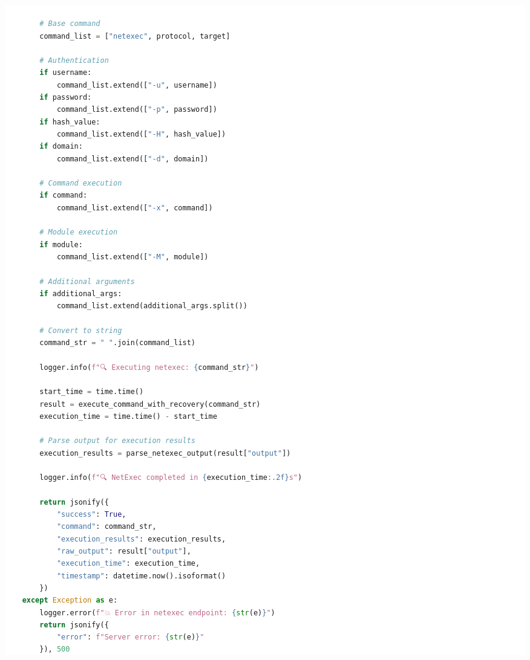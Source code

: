 ```python
        
        # Base command
        command_list = ["netexec", protocol, target]
        
        # Authentication
        if username:
            command_list.extend(["-u", username])
        if password:
            command_list.extend(["-p", password])
        if hash_value:
            command_list.extend(["-H", hash_value])
        if domain:
            command_list.extend(["-d", domain])
        
        # Command execution
        if command:
            command_list.extend(["-x", command])
        
        # Module execution
        if module:
            command_list.extend(["-M", module])
        
        # Additional arguments
        if additional_args:
            command_list.extend(additional_args.split())
        
        # Convert to string
        command_str = " ".join(command_list)
        
        logger.info(f"🔍 Executing netexec: {command_str}")
        
        start_time = time.time()
        result = execute_command_with_recovery(command_str)
        execution_time = time.time() - start_time
        
        # Parse output for execution results
        execution_results = parse_netexec_output(result["output"])
        
        logger.info(f"🔍 NetExec completed in {execution_time:.2f}s")
        
        return jsonify({
            "success": True,
            "command": command_str,
            "execution_results": execution_results,
            "raw_output": result["output"],
            "execution_time": execution_time,
            "timestamp": datetime.now().isoformat()
        })
    except Exception as e:
        logger.error(f"💥 Error in netexec endpoint: {str(e)}")
        return jsonify({
            "error": f"Server error: {str(e)}"
        }), 500
```
